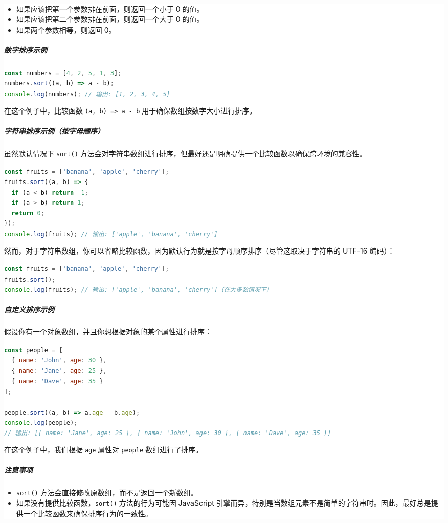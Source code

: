 - 如果应该把第一个参数排在前面，则返回一个小于 0 的值。
- 如果应该把第二个参数排在前面，则返回一个大于 0 的值。
- 如果两个参数相等，则返回 0。

##### 数字排序示例

```javascript
const numbers = [4, 2, 5, 1, 3];
numbers.sort((a, b) => a - b);
console.log(numbers); // 输出: [1, 2, 3, 4, 5]
```

在这个例子中，比较函数 `(a, b) => a - b` 用于确保数组按数字大小进行排序。

##### 字符串排序示例（按字母顺序）

虽然默认情况下 `sort()` 方法会对字符串数组进行排序，但最好还是明确提供一个比较函数以确保跨环境的兼容性。

```javascript
const fruits = ['banana', 'apple', 'cherry'];
fruits.sort((a, b) => {
  if (a < b) return -1;
  if (a > b) return 1;
  return 0;
});
console.log(fruits); // 输出: ['apple', 'banana', 'cherry']
```

然而，对于字符串数组，你可以省略比较函数，因为默认行为就是按字母顺序排序（尽管这取决于字符串的 UTF-16 编码）：

```javascript
const fruits = ['banana', 'apple', 'cherry'];
fruits.sort();
console.log(fruits); // 输出: ['apple', 'banana', 'cherry']（在大多数情况下）
```

##### 自定义排序示例

假设你有一个对象数组，并且你想根据对象的某个属性进行排序：

```javascript
const people = [
  { name: 'John', age: 30 },
  { name: 'Jane', age: 25 },
  { name: 'Dave', age: 35 }
];
 
people.sort((a, b) => a.age - b.age);
console.log(people);
// 输出: [{ name: 'Jane', age: 25 }, { name: 'John', age: 30 }, { name: 'Dave', age: 35 }]
```

在这个例子中，我们根据 `age` 属性对 `people` 数组进行了排序。

##### 注意事项

- `sort()` 方法会直接修改原数组，而不是返回一个新数组。
- 如果没有提供比较函数，`sort()` 方法的行为可能因 JavaScript 引擎而异，特别是当数组元素不是简单的字符串时。因此，最好总是提供一个比较函数来确保排序行为的一致性。
